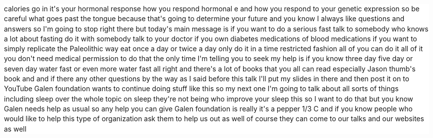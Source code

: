 calories go in it's your hormonal
response how you respond hormonal e and
how you respond to your genetic
expression so be careful what goes past
the tongue because that's going to
determine your future and you know I
always like questions and answers so I'm
going to stop right there but today's
main message is if you want to do a
serious fast talk to somebody who knows
a lot about fasting do it with somebody
talk to your doctor if you own diabetes
medications of blood
medications if you want to simply
replicate the Paleolithic way eat once a
day or twice a day only do it in a time
restricted fashion all of you can do it
all of it
you don't need medical permission to do
that the only time I'm telling you to
seek my help is if you know three day
five day or seven day water fast or even
more water fast
all right and there's a lot of books
that you all can read especially Jason
thumb's book and and if there any other
questions by the way as I said before
this talk I'll put my slides in there
and then post it on to YouTube Galen
foundation wants to continue doing stuff
like this
so my next one I'm going to talk about all
sorts of things including sleep over the
whole topic on sleep they're not being
who improve your sleep this so I want to
do that but you know Galen needs help as
usual so any help you can give Galen
foundation is really it's a pepper 1/3 C
and if you know people who would like to
help this type of organization ask them
to help us out as well of course they
can come to our talks and our websites
as well